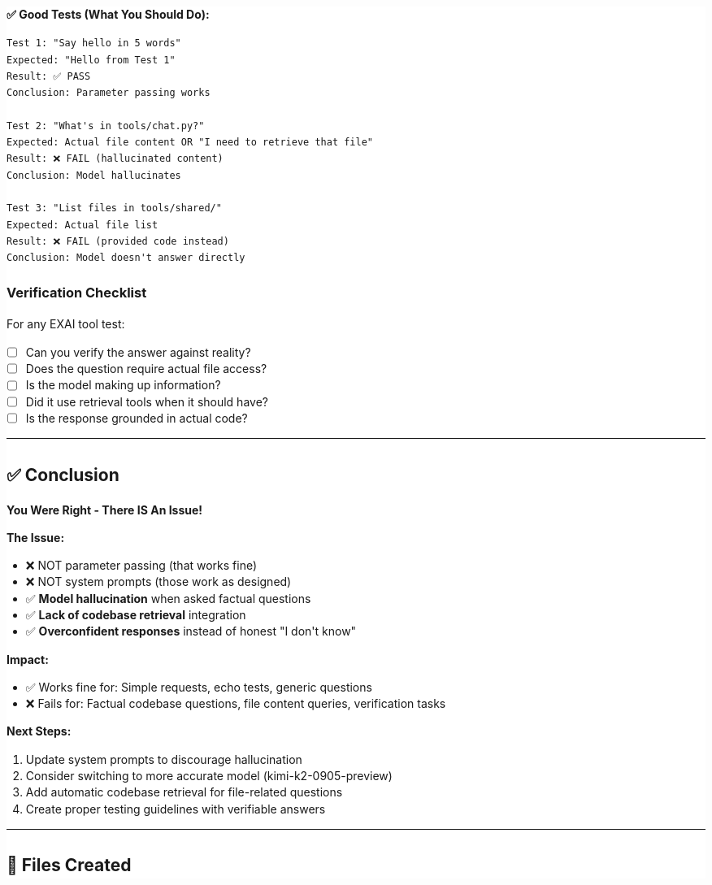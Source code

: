 **✅ Good Tests (What You Should Do):**
```
Test 1: "Say hello in 5 words"
Expected: "Hello from Test 1"
Result: ✅ PASS
Conclusion: Parameter passing works

Test 2: "What's in tools/chat.py?"
Expected: Actual file content OR "I need to retrieve that file"
Result: ❌ FAIL (hallucinated content)
Conclusion: Model hallucinates

Test 3: "List files in tools/shared/"
Expected: Actual file list
Result: ❌ FAIL (provided code instead)
Conclusion: Model doesn't answer directly
```

### Verification Checklist

For any EXAI tool test:
- [ ] Can you verify the answer against reality?
- [ ] Does the question require actual file access?
- [ ] Is the model making up information?
- [ ] Did it use retrieval tools when it should have?
- [ ] Is the response grounded in actual code?

---

## ✅ Conclusion

**You Were Right - There IS An Issue!**

**The Issue:**
- ❌ NOT parameter passing (that works fine)
- ❌ NOT system prompts (those work as designed)
- ✅ **Model hallucination** when asked factual questions
- ✅ **Lack of codebase retrieval** integration
- ✅ **Overconfident responses** instead of honest "I don't know"

**Impact:**
- ✅ Works fine for: Simple requests, echo tests, generic questions
- ❌ Fails for: Factual codebase questions, file content queries, verification tasks

**Next Steps:**
1. Update system prompts to discourage hallucination
2. Consider switching to more accurate model (kimi-k2-0905-preview)
3. Add automatic codebase retrieval for file-related questions
4. Create proper testing guidelines with verifiable answers

---

## 📄 Files Created
